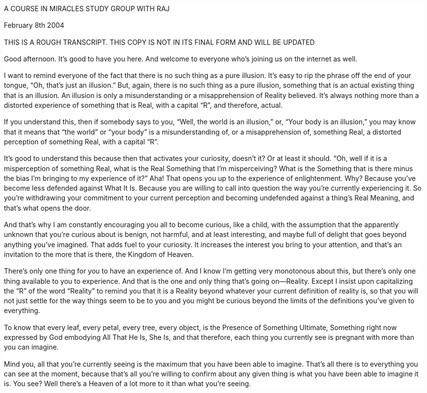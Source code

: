---
---

A COURSE IN MIRACLES STUDY GROUP
WITH RAJ

February 8th 2004


THIS IS A ROUGH TRANSCRIPT.
THIS COPY IS NOT IN ITS FINAL FORM
AND WILL BE UPDATED


Good afternoon. It’s good to have you here. And welcome to everyone who’s joining us on the internet as well.

I want to remind everyone of the fact that there is no such thing as a pure illusion. It’s easy to rip the phrase off the end of your tongue, “Oh, that’s just an illusion.” But, again, there is no such thing as a pure illusion, something that is an actual existing thing that is an illusion. An illusion is only a misunderstanding or a misapprehension of Reality believed. It’s always nothing more than a distorted experience of something that is Real, with a capital “R”, and therefore, actual.

If you understand this, then if somebody says to you, “Well, the world is an illusion,” or, “Your body is an illusion,” you may know that it means that “the world” or “your body” is a misunderstanding of, or a misapprehension of, something Real, a distorted perception of something Real, with a capital “R”.

It’s good to understand this because then that activates your curiosity, doesn’t it? Or at least it should. “Oh, well if it is a misperception of something Real, what is the Real Something that I’m misperceiving? What is the Something that is there minus the bias I’m bringing to my experience of it?” Aha! That opens you up to the experience of enlightenment. Why? Because you’ve become less defended against What It Is. Because you are willing to call into question the way you’re currently experiencing it. So you’re withdrawing your commitment to your current perception and becoming undefended against a thing’s Real Meaning, and that’s what opens the door.

And that’s why I am constantly encouraging you all to become curious, like a child, with the assumption that the apparently unknown that you’re curious about is benign, not harmful, and at least interesting, and maybe full of delight that goes beyond anything you’ve imagined. That adds fuel to your curiosity. It increases the interest you bring to your attention, and that’s an invitation to the more that is there, the Kingdom of Heaven.

There’s only one thing for you to have an experience of. And I know I’m getting very monotonous about this, but there’s only one thing available to you to experience. And that is the one and only thing that’s going on—Reality. Except I insist upon capitalizing the “R” of the word “Reality” to remind you that it is a Reality beyond whatever your current definition of reality is, so that you will not just settle for the way things seem to be to you and you might be curious beyond the limits of the definitions you’ve given to everything.

To know that every leaf, every petal, every tree, every object, is the Presence of Something Ultimate, Something right now expressed by God embodying All That He Is, She Is, and that therefore, each thing you currently see is pregnant with more than you can imagine.

Mind you, all that you’re currently seeing is the maximum that you have been able to imagine. That’s all there is to everything you can see at the moment, because that’s all you’re willing to confirm about any given thing is what you have been able to imagine it is. You see? Well there’s a Heaven of a lot more to it than what you’re seeing.

